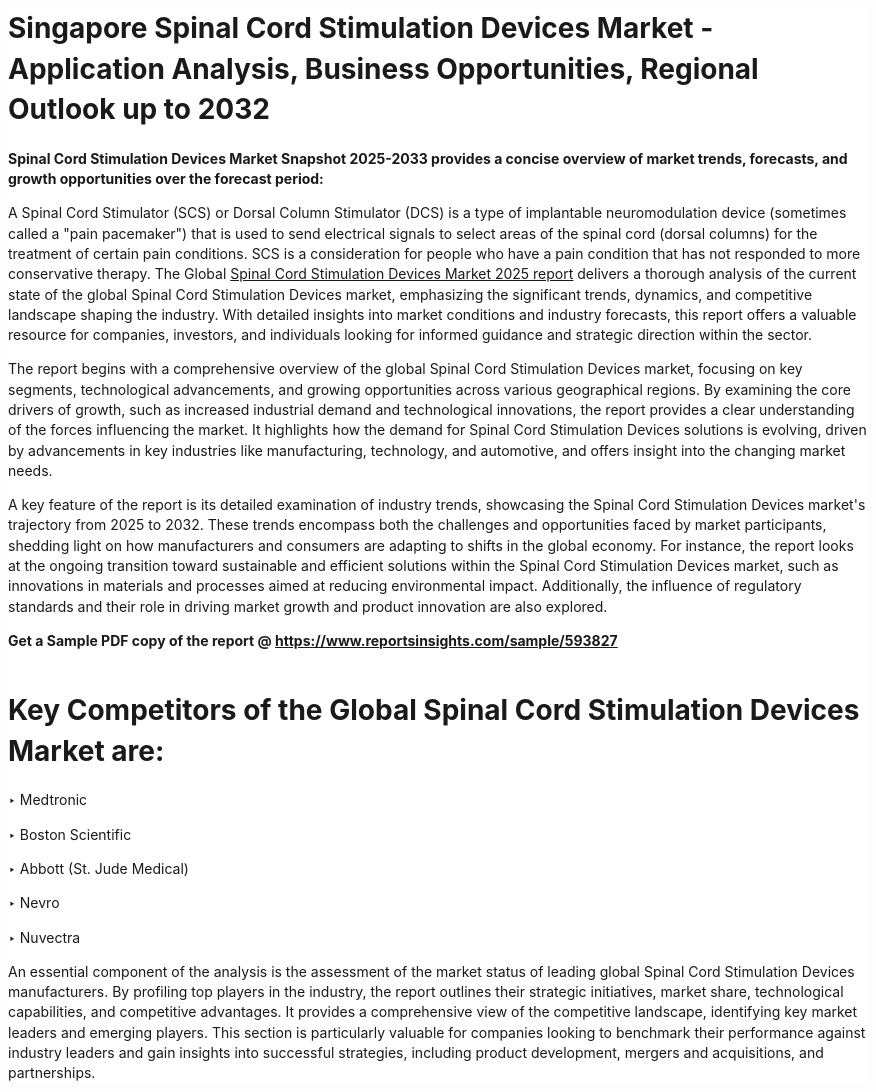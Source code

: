 # Singapore Spinal Cord Stimulation Devices Market - Application Analysis, Business Opportunities, Regional Outlook up to 2032

<strong>Spinal Cord Stimulation Devices Market Snapshot 2025-2033 provides a concise overview of market trends, forecasts, and growth opportunities over the forecast period:</strong>

A Spinal Cord Stimulator (SCS) or Dorsal Column Stimulator (DCS) is a type of implantable neuromodulation device (sometimes called a &#34;pain pacemaker&#34;) that is used to send electrical signals to select areas of the spinal cord (dorsal columns) for the treatment of certain pain conditions. SCS is a consideration for people who have a pain condition that has not responded to more conservative therapy. The Global <a href=https://www.reportsinsights.com/sample/593827>Spinal Cord Stimulation Devices Market 2025 report</a> delivers a thorough analysis of the current state of the global Spinal Cord Stimulation Devices market, emphasizing the significant trends, dynamics, and competitive landscape shaping the industry. With detailed insights into market conditions and industry forecasts, this report offers a valuable resource for companies, investors, and individuals looking for informed guidance and strategic direction within the sector.

The report begins with a comprehensive overview of the global Spinal Cord Stimulation Devices market, focusing on key segments, technological advancements, and growing opportunities across various geographical regions. By examining the core drivers of growth, such as increased industrial demand and technological innovations, the report provides a clear understanding of the forces influencing the market. It highlights how the demand for Spinal Cord Stimulation Devices solutions is evolving, driven by advancements in key industries like manufacturing, technology, and automotive, and offers insight into the changing market needs.

A key feature of the report is its detailed examination of industry trends, showcasing the Spinal Cord Stimulation Devices market's trajectory from 2025 to 2032. These trends encompass both the challenges and opportunities faced by market participants, shedding light on how manufacturers and consumers are adapting to shifts in the global economy. For instance, the report looks at the ongoing transition toward sustainable and efficient solutions within the Spinal Cord Stimulation Devices market, such as innovations in materials and processes aimed at reducing environmental impact. Additionally, the influence of regulatory standards and their role in driving market growth and product innovation are also explored.

<strong>Get a Sample PDF copy of the report @ <a href=https://www.reportsinsights.com/sample/593827>https://www.reportsinsights.com/sample/593827</a></strong>

# <strong>Key Competitors of the Global Spinal Cord Stimulation Devices Market are:</strong>

‣ Medtronic

‣ Boston Scientific

‣ Abbott (St. Jude Medical)

‣ Nevro

‣ Nuvectra

An essential component of the analysis is the assessment of the market status of leading global Spinal Cord Stimulation Devices manufacturers. By profiling top players in the industry, the report outlines their strategic initiatives, market share, technological capabilities, and competitive advantages. It provides a comprehensive view of the competitive landscape, identifying key market leaders and emerging players. This section is particularly valuable for companies looking to benchmark their performance against industry leaders and gain insights into successful strategies, including product development, mergers and acquisitions, and partnerships.
